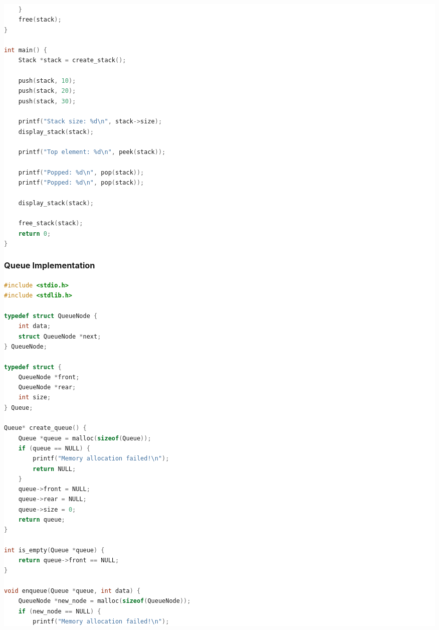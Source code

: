 ```c
    }
    free(stack);
}

int main() {
    Stack *stack = create_stack();
    
    push(stack, 10);
    push(stack, 20);
    push(stack, 30);
    
    printf("Stack size: %d\n", stack->size);
    display_stack(stack);
    
    printf("Top element: %d\n", peek(stack));
    
    printf("Popped: %d\n", pop(stack));
    printf("Popped: %d\n", pop(stack));
    
    display_stack(stack);
    
    free_stack(stack);
    return 0;
}
```

### Queue Implementation

```c
#include <stdio.h>
#include <stdlib.h>

typedef struct QueueNode {
    int data;
    struct QueueNode *next;
} QueueNode;

typedef struct {
    QueueNode *front;
    QueueNode *rear;
    int size;
} Queue;

Queue* create_queue() {
    Queue *queue = malloc(sizeof(Queue));
    if (queue == NULL) {
        printf("Memory allocation failed!\n");
        return NULL;
    }
    queue->front = NULL;
    queue->rear = NULL;
    queue->size = 0;
    return queue;
}

int is_empty(Queue *queue) {
    return queue->front == NULL;
}

void enqueue(Queue *queue, int data) {
    QueueNode *new_node = malloc(sizeof(QueueNode));
    if (new_node == NULL) {
        printf("Memory allocation failed!\n");
```